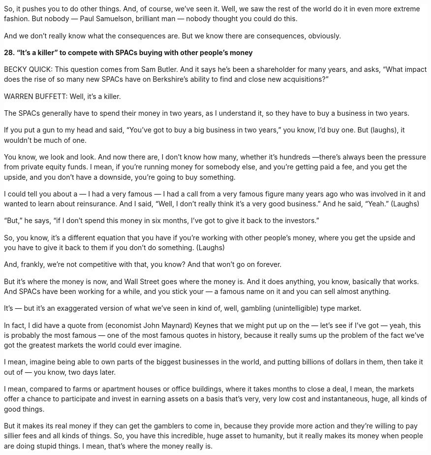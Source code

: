 So, it pushes you to do other things. And, of course, we’ve seen it. Well, we saw the rest of the world do it in even more extreme fashion. But nobody — Paul Samuelson, brilliant man — nobody thought you could do this.

And we don’t really know what the consequences are. But we know there are consequences, obviously.

**28. “It’s a killer” to compete with SPACs buying with other people’s money**

BECKY QUICK: This question comes from Sam Butler. And it says he’s been a shareholder for many years, and asks, “What impact does the rise of so many new SPACs have on Berkshire’s ability to find and close new acquisitions?”

WARREN BUFFETT: Well, it’s a killer.

The SPACs generally have to spend their money in two years, as I understand it, so they have to buy a business in two years.

If you put a gun to my head and said, “You’ve got to buy a big business in two years,” you know, I’d buy one. But (laughs), it wouldn’t be much of one.

You know, we look and look. And now there are, I don’t know how many, whether it’s hundreds —there’s always been the pressure from private equity funds. I mean, if you’re running money for somebody else, and you’re getting paid a fee, and you get the upside, and you don’t have a downside, you’re going to buy something.

I could tell you about a — I had a very famous — I had a call from a very famous figure many years ago who was involved in it and wanted to learn about reinsurance. And I said, “Well, I don’t really think it’s a very good business.” And he said, “Yeah.” (Laughs)

“But,” he says, “if I don’t spend this money in six months, I’ve got to give it back to the investors.”

So, you know, it’s a different equation that you have if you’re working with other people’s money, where you get the upside and you have to give it back to them if you don’t do something. (Laughs)

And, frankly, we’re not competitive with that, you know? And that won’t go on forever.

But it’s where the money is now, and Wall Street goes where the money is. And it does anything, you know, basically that works. And SPACs have been working for a while, and you stick your — a famous name on it and you can sell almost anything.

It’s — but it’s an exaggerated version of what we’ve seen in kind of, well, gambling (unintelligible) type market.

In fact, I did have a quote from (economist John Maynard) Keynes that we might put up on the — let’s see if I’ve got — yeah, this is probably the most famous — one of the most famous quotes in history, because it really sums up the problem of the fact we’ve got the greatest markets the world could ever imagine.

I mean, imagine being able to own parts of the biggest businesses in the world, and putting billions of dollars in them, then take it out of — you know, two days later.

I mean, compared to farms or apartment houses or office buildings, where it takes months to close a deal, I mean, the markets offer a chance to participate and invest in earning assets on a basis that’s very, very low cost and instantaneous, huge, all kinds of good things.

But it makes its real money if they can get the gamblers to come in, because they provide more action and they’re willing to pay sillier fees and all kinds of things. So, you have this incredible, huge asset to humanity, but it really makes its money when people are doing stupid things. I mean, that’s where the money really is.
